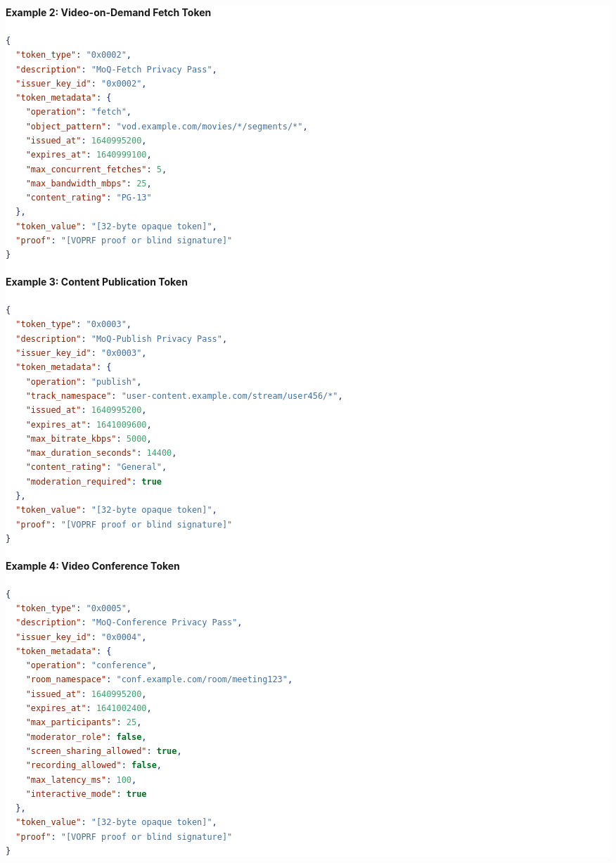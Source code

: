 #### Example 2: Video-on-Demand Fetch Token

~~~json
{
  "token_type": "0x0002",
  "description": "MoQ-Fetch Privacy Pass",
  "issuer_key_id": "0x0002",
  "token_metadata": {
    "operation": "fetch",
    "object_pattern": "vod.example.com/movies/*/segments/*",
    "issued_at": 1640995200,
    "expires_at": 1640999100,
    "max_concurrent_fetches": 5,
    "max_bandwidth_mbps": 25,
    "content_rating": "PG-13"
  },
  "token_value": "[32-byte opaque token]",
  "proof": "[VOPRF proof or blind signature]"
}
~~~

#### Example 3: Content Publication Token

~~~json
{
  "token_type": "0x0003",
  "description": "MoQ-Publish Privacy Pass",
  "issuer_key_id": "0x0003",
  "token_metadata": {
    "operation": "publish",
    "track_namespace": "user-content.example.com/stream/user456/*",
    "issued_at": 1640995200,
    "expires_at": 1641009600,
    "max_bitrate_kbps": 5000,
    "max_duration_seconds": 14400,
    "content_rating": "General",
    "moderation_required": true
  },
  "token_value": "[32-byte opaque token]",
  "proof": "[VOPRF proof or blind signature]"
}
~~~

#### Example 4: Video Conference Token

~~~json
{
  "token_type": "0x0005",
  "description": "MoQ-Conference Privacy Pass",
  "issuer_key_id": "0x0004",
  "token_metadata": {
    "operation": "conference",
    "room_namespace": "conf.example.com/room/meeting123",
    "issued_at": 1640995200,
    "expires_at": 1641002400,
    "max_participants": 25,
    "moderator_role": false,
    "screen_sharing_allowed": true,
    "recording_allowed": false,
    "max_latency_ms": 100,
    "interactive_mode": true
  },
  "token_value": "[32-byte opaque token]",
  "proof": "[VOPRF proof or blind signature]"
}
~~~